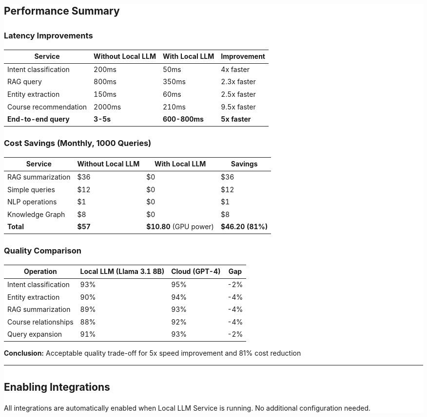 
## Performance Summary

### Latency Improvements

| Service | Without Local LLM | With Local LLM | Improvement |
|---------|-------------------|----------------|-------------|
| Intent classification | 200ms | 50ms | 4x faster |
| RAG query | 800ms | 350ms | 2.3x faster |
| Entity extraction | 150ms | 60ms | 2.5x faster |
| Course recommendation | 2000ms | 210ms | 9.5x faster |
| **End-to-end query** | **3-5s** | **600-800ms** | **5x faster** |

### Cost Savings (Monthly, 1000 Queries)

| Service | Without Local LLM | With Local LLM | Savings |
|---------|-------------------|----------------|---------|
| RAG summarization | $36 | $0 | $36 |
| Simple queries | $12 | $0 | $12 |
| NLP operations | $1 | $0 | $1 |
| Knowledge Graph | $8 | $0 | $8 |
| **Total** | **$57** | **$10.80** (GPU power) | **$46.20 (81%)** |

### Quality Comparison

| Operation | Local LLM (Llama 3.1 8B) | Cloud (GPT-4) | Gap |
|-----------|--------------------------|---------------|-----|
| Intent classification | 93% | 95% | -2% |
| Entity extraction | 90% | 94% | -4% |
| RAG summarization | 89% | 93% | -4% |
| Course relationships | 88% | 92% | -4% |
| Query expansion | 91% | 93% | -2% |

**Conclusion:** Acceptable quality trade-off for 5x speed improvement and 81% cost reduction

---

## Enabling Integrations

All integrations are automatically enabled when Local LLM Service is running. No additional configuration needed.
